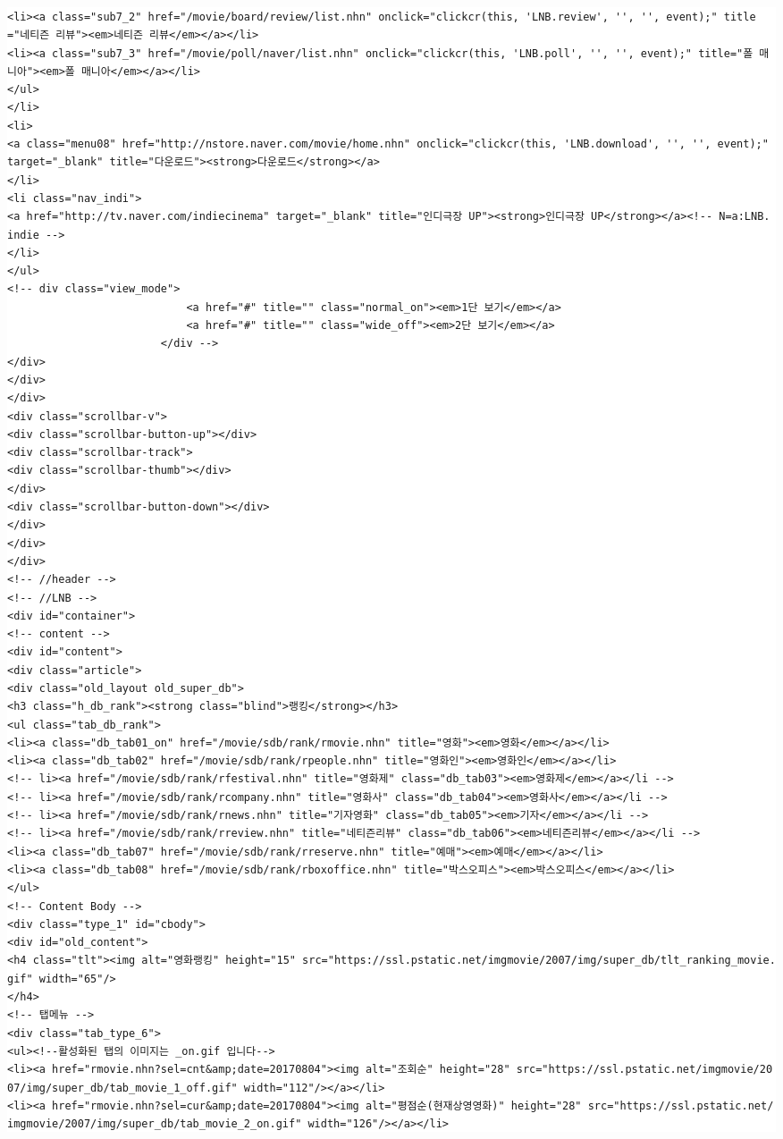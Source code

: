     <li><a class="sub7_2" href="/movie/board/review/list.nhn" onclick="clickcr(this, 'LNB.review', '', '', event);" title="네티즌 리뷰"><em>네티즌 리뷰</em></a></li>
    <li><a class="sub7_3" href="/movie/poll/naver/list.nhn" onclick="clickcr(this, 'LNB.poll', '', '', event);" title="폴 매니아"><em>폴 매니아</em></a></li>
    </ul>
    </li>
    <li>
    <a class="menu08" href="http://nstore.naver.com/movie/home.nhn" onclick="clickcr(this, 'LNB.download', '', '', event);" target="_blank" title="다운로드"><strong>다운로드</strong></a>
    </li>
    <li class="nav_indi">
    <a href="http://tv.naver.com/indiecinema" target="_blank" title="인디극장 UP"><strong>인디극장 UP</strong></a><!-- N=a:LNB.indie -->
    </li>
    </ul>
    <!-- div class="view_mode">
    							<a href="#" title="" class="normal_on"><em>1단 보기</em></a>
    							<a href="#" title="" class="wide_off"><em>2단 보기</em></a>
    						</div -->
    </div>
    </div>
    </div>
    <div class="scrollbar-v">
    <div class="scrollbar-button-up"></div>
    <div class="scrollbar-track">
    <div class="scrollbar-thumb"></div>
    </div>
    <div class="scrollbar-button-down"></div>
    </div>
    </div>
    </div>
    <!-- //header -->
    <!-- //LNB -->
    <div id="container">
    <!-- content -->
    <div id="content">
    <div class="article">
    <div class="old_layout old_super_db">
    <h3 class="h_db_rank"><strong class="blind">랭킹</strong></h3>
    <ul class="tab_db_rank">
    <li><a class="db_tab01_on" href="/movie/sdb/rank/rmovie.nhn" title="영화"><em>영화</em></a></li>
    <li><a class="db_tab02" href="/movie/sdb/rank/rpeople.nhn" title="영화인"><em>영화인</em></a></li>
    <!-- li><a href="/movie/sdb/rank/rfestival.nhn" title="영화제" class="db_tab03"><em>영화제</em></a></li -->
    <!-- li><a href="/movie/sdb/rank/rcompany.nhn" title="영화사" class="db_tab04"><em>영화사</em></a></li -->
    <!-- li><a href="/movie/sdb/rank/rnews.nhn" title="기자영화" class="db_tab05"><em>기자</em></a></li -->
    <!-- li><a href="/movie/sdb/rank/rreview.nhn" title="네티즌리뷰" class="db_tab06"><em>네티즌리뷰</em></a></li -->
    <li><a class="db_tab07" href="/movie/sdb/rank/rreserve.nhn" title="예매"><em>예매</em></a></li>
    <li><a class="db_tab08" href="/movie/sdb/rank/rboxoffice.nhn" title="박스오피스"><em>박스오피스</em></a></li>
    </ul>
    <!-- Content Body -->
    <div class="type_1" id="cbody">
    <div id="old_content">
    <h4 class="tlt"><img alt="영화랭킹" height="15" src="https://ssl.pstatic.net/imgmovie/2007/img/super_db/tlt_ranking_movie.gif" width="65"/>
    </h4>
    <!-- 탭메뉴 -->
    <div class="tab_type_6">
    <ul><!--활성화된 탭의 이미지는 _on.gif 입니다-->
    <li><a href="rmovie.nhn?sel=cnt&amp;date=20170804"><img alt="조회순" height="28" src="https://ssl.pstatic.net/imgmovie/2007/img/super_db/tab_movie_1_off.gif" width="112"/></a></li>
    <li><a href="rmovie.nhn?sel=cur&amp;date=20170804"><img alt="평점순(현재상영영화)" height="28" src="https://ssl.pstatic.net/imgmovie/2007/img/super_db/tab_movie_2_on.gif" width="126"/></a></li>